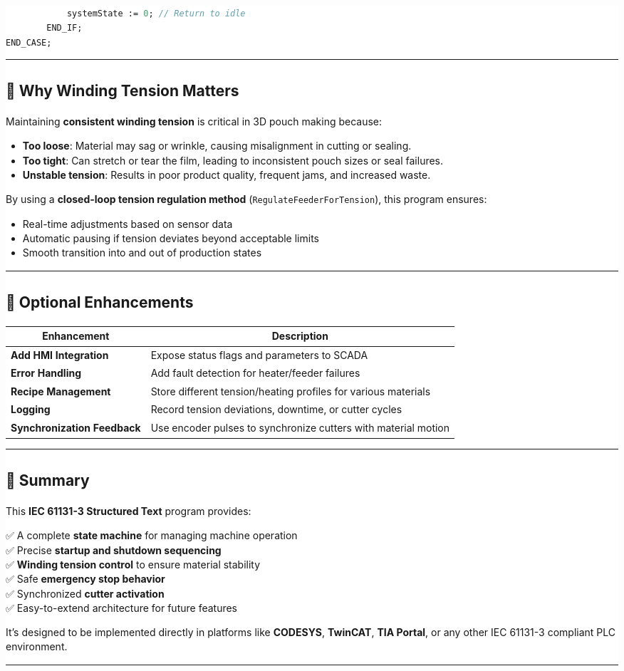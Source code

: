 ```pascal
            systemState := 0; // Return to idle
        END_IF;
END_CASE;
```

---

## 📌 Why Winding Tension Matters

Maintaining **consistent winding tension** is critical in 3D pouch making because:

- **Too loose**: Material may sag or wrinkle, causing misalignment in cutting or sealing.
- **Too tight**: Can stretch or tear the film, leading to inconsistent pouch sizes or seal failures.
- **Unstable tension**: Results in poor product quality, frequent jams, and increased waste.

By using a **closed-loop tension regulation method** (`RegulateFeederForTension`), this program ensures:

- Real-time adjustments based on sensor data
- Automatic pausing if tension deviates beyond acceptable limits
- Smooth transition into and out of production states

---

## 🧩 Optional Enhancements

| Enhancement | Description |
|------------|-------------|
| **Add HMI Integration** | Expose status flags and parameters to SCADA |
| **Error Handling** | Add fault detection for heater/feeder failures |
| **Recipe Management** | Store different tension/heating profiles for various materials |
| **Logging** | Record tension deviations, downtime, or cutter cycles |
| **Synchronization Feedback** | Use encoder pulses to synchronize cutters with material motion |

---

## 📄 Summary

This **IEC 61131-3 Structured Text** program provides:

✅ A complete **state machine** for managing machine operation  
✅ Precise **startup and shutdown sequencing**  
✅ **Winding tension control** to ensure material stability  
✅ Safe **emergency stop behavior**  
✅ Synchronized **cutter activation**  
✅ Easy-to-extend architecture for future features  

It’s designed to be implemented directly in platforms like **CODESYS**, **TwinCAT**, **TIA Portal**, or any other IEC 61131-3 compliant PLC environment.

---